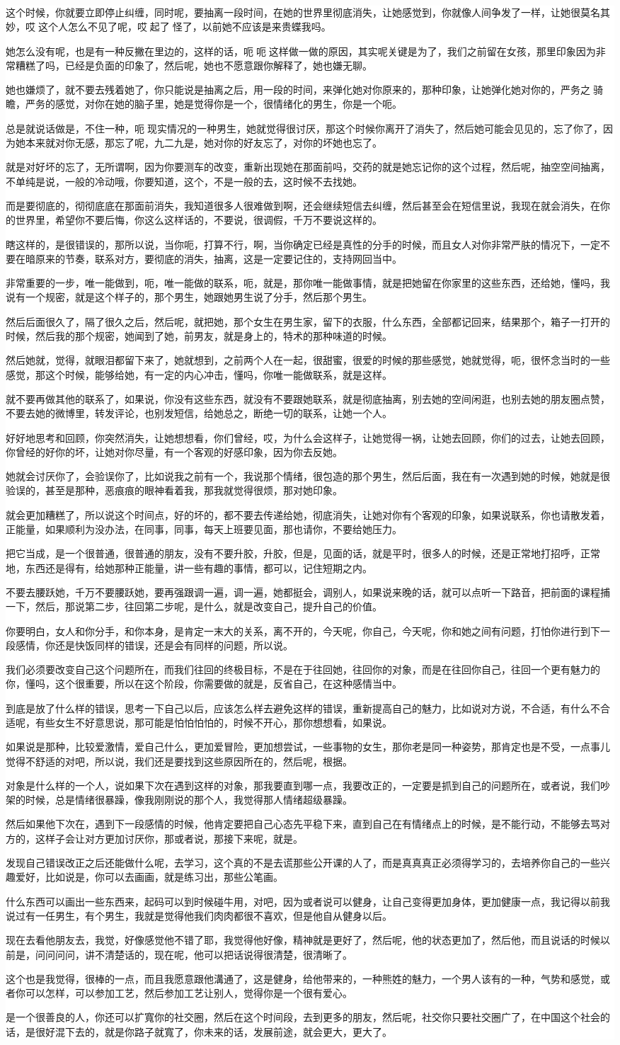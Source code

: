 这个时候，你就要立即停止纠缠，同时呢，要抽离一段时间，在她的世界里彻底消失，让她感觉到，你就像人间争发了一样，让她很莫名其妙，哎 这个人怎么不见了呢，哎 起了 怪了，以前她不应该是来贵蝶我吗。

她怎么没有呢，也是有一种反撇在里边的，这样的话，呃 呃 这样做一做的原因，其实呢关键是为了，我们之前留在女孩，那里印象因为非常糟糕了吗，已经是负面的印象了，然后呢，她也不愿意跟你解释了，她也嫌无聊。

她也嫌烦了，就不要去残着她了，你只能说是抽离之后，用一段的时间，来弹化她对你原来的，那种印象，让她弹化她对你的，严务之 骑瞻，严务的感觉，对你在她的脑子里，她是觉得你是一个，很情绪化的男生，你是一个呃。

总是就说话做是，不住一种，呃 现实情况的一种男生，她就觉得很讨厌，那这个时候你离开了消失了，然后她可能会见见的，忘了你了，因为她本来就对你无感，那忘了呢，九二九是，她对你的好友忘了，对你的坏她也忘了。

就是对好坏的忘了，无所谓啊，因为你要测车的改变，重新出现她在那面前吗，交药的就是她忘记你的这个过程，然后呢，抽空空间抽离，不单纯是说，一般的冷动哦，你要知道，这个，不是一般的去，这时候不去找她。

而是要彻底的，彻彻底底在那面前消失，我知道很多人很难做到啊，还会继续短信去纠缠，然后甚至会在短信里说，我现在就会消失，在你的世界里，希望你不要后悔，你这么这样话的，不要说，很调假，千万不要说这样的。

瞎这样的，是很错误的，那所以说，当你呃，打算不行，啊，当你确定已经是真性的分手的时候，而且女人对你非常严肤的情况下，一定不要在暗原来的节奏，联系对方，要彻底的消失，抽离，这是一定要记住的，支持网回当中。

非常重要的一步，唯一能做到，呃，唯一能做的联系，呃，就是，那你唯一能做事情，就是把她留在你家里的这些东西，还给她，懂吗，我说有一个规密，就是这个样子的，那个男生，她跟她男生说了分手，然后那个男生。

然后后面很久了，隔了很久之后，然后呢，就把她，那个女生在男生家，留下的衣服，什么东西，全部都记回来，结果那个，箱子一打开的时候，然后我的那个规密，她闻到了她，前男友，就是身上的，特术的那种味道的时候。

然后她就，觉得，就眼泪都留下来了，她就想到，之前两个人在一起，很甜蜜，很爱的时候的那些感觉，她就觉得，呃，很怀念当时的一些感觉，那这个时候，能够给她，有一定的内心冲击，懂吗，你唯一能做联系，就是这样。

就不要再做其他的联系了，如果说，你没有这些东西，就没有不要跟她联系，就是彻底抽离，别去她的空间闲逛，也别去她的朋友圈点赞，不要去她的微博里，转发评论，也别发短信，给她总之，断绝一切的联系，让她一个人。

好好地思考和回顾，你突然消失，让她想想看，你们曾经，哎，为什么会这样子，让她觉得一祸，让她去回顾，你们的过去，让她去回顾，你曾经的好你的坏，让她对你尽量，有一个客观的好感印象，因为你去反她。

她就会讨厌你了，会验误你了，比如说我之前有一个，我说那个情绪，很包造的那个男生，然后后面，我在有一次遇到她的时候，她就是很验误的，甚至是那种，恶痕痕的眼神看着我，那我就觉得很烦，那对她印象。

就会更加糟糕了，所以说这个时间点，好的坏的，都不要去传递给她，彻底消失，让她对你有个客观的印象，如果说联系，你也请散发着，正能量，如果顺利为没办法，在同事，同事，每天上班要见面，那也请你，不要给她压力。

把它当成，是一个很普通，很普通的朋友，没有不要升胶，升胶，但是，见面的话，就是平时，很多人的时候，还是正常地打招呼，正常地，东西还是得有，给她那种正能量，讲一些有趣的事情，都可以，记住短期之内。

不要去腰跃她，千万不要腰跃她，要再强跟调一遍，调一遍，她都挺会，调别人，如果说来晚的话，就可以点听一下路音，把前面的课程捕一下，然后，那说第二步，往回第二步呢，是什么，就是改变自己，提升自己的价值。

你要明白，女人和你分手，和你本身，是肯定一末大的关系，离不开的，今天呢，你自己，今天呢，你和她之间有问题，打怕你进行到下一段感情，你还是快饭同样的错误，还是会有同样的问题，所以说。

我们必须要改变自己这个问题所在，而我们往回的终极目标，不是在于往回她，往回你的对象，而是在往回你自己，往回一个更有魅力的你，懂吗，这个很重要，所以在这个阶段，你需要做的就是，反省自己，在这种感情当中。

到底是放了什么样的错误，思考一下自己以后，应该怎么样去避免这样的错误，重新提高自己的魅力，比如说对方说，不合适，有什么不合适呢，有些女生不好意思说，那可能是怕怕怕怕的，时候不开心，那你想想看，如果说。

如果说是那种，比较爱激情，爱自己什么，更加爱冒险，更加想尝试，一些事物的女生，那你老是同一种姿势，那肯定也是不受，一点事儿觉得不舒适的对吧，所以说，我们还是要找到这些原因所在的，然后呢，根据。

对象是什么样的一个人，说如果下次在遇到这样的对象，那我要直到哪一点，我要改正的，一定要是抓到自己的问题所在，或者说，我们吵架的时候，总是情绪很暴躁，像我刚刚说的那个人，我觉得那人情绪超级暴躁。

然后如果他下次在，遇到下一段感情的时候，他肯定要把自己心态先平稳下来，直到自己在有情绪点上的时候，是不能行动，不能够去骂对方的，这样子会让对方更加讨厌你，那或者说，那接下来呢，就是。

发现自己错误改正之后还能做什么呢，去学习，这个真的不是去谎那些公开课的人了，而是真真真正必须得学习的，去培养你自己的一些兴趣爱好，比如说是，你可以去画画，就是练习出，那些公笔画。

什么东西可以画出一些东西来，起码可以到时候碰牛用，对吧，因为或者说可以健身，让自己变得更加身体，更加健康一点，我记得以前我说过有一任男生，有个男生，我就是觉得他我们肉肉都很不喜欢，但是他自从健身以后。

现在去看他朋友去，我觉，好像感觉他不错了耶，我觉得他好像，精神就是更好了，然后呢，他的状态更加了，然后他，而且说话的时候以前是，问问问问，讲不清楚话的，现在呢，他可以把话说得很清楚，很清晰了。

这个也是我觉得，很棒的一点，而且我愿意跟他溝通了，这是健身，给他带来的，一种熊姓的魅力，一个男人该有的一种，气势和感觉，或者你可以怎样，可以参加工艺，然后参加工艺让别人，觉得你是一个很有爱心。

是一个很善良的人，你还可以扩寬你的社交圈，然后在这个时间段，去到更多的朋友，然后呢，社交你只要社交圈广了，在中国这个社会的话，是很好混下去的，就是你路子就寬了，你未来的话，发展前途，就会更大，更大了。
